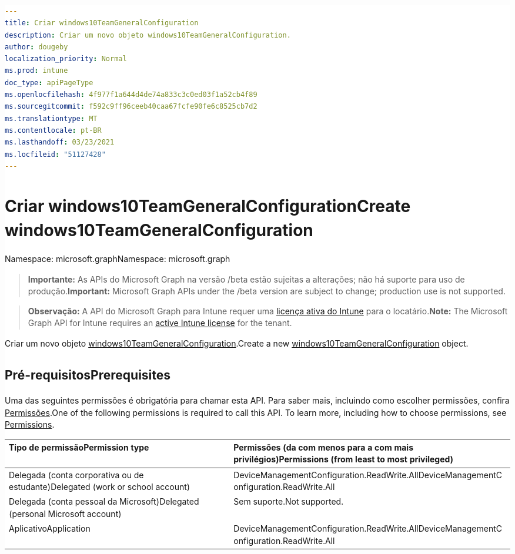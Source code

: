 ```yaml
---
title: Criar windows10TeamGeneralConfiguration
description: Criar um novo objeto windows10TeamGeneralConfiguration.
author: dougeby
localization_priority: Normal
ms.prod: intune
doc_type: apiPageType
ms.openlocfilehash: 4f977f1a644d4de74a833c3c0ed03f1a52cb4f89
ms.sourcegitcommit: f592c9ff96ceeb40caa67fcfe90fe6c8525cb7d2
ms.translationtype: MT
ms.contentlocale: pt-BR
ms.lasthandoff: 03/23/2021
ms.locfileid: "51127428"
---
```

# <a name="create-windows10teamgeneralconfiguration"></a><span data-ttu-id="beed7-103">Criar windows10TeamGeneralConfiguration</span><span class="sxs-lookup"><span data-stu-id="beed7-103">Create windows10TeamGeneralConfiguration</span></span>

<span data-ttu-id="beed7-104">Namespace: microsoft.graph</span><span class="sxs-lookup"><span data-stu-id="beed7-104">Namespace: microsoft.graph</span></span>

> <span data-ttu-id="beed7-105">**Importante:** As APIs do Microsoft Graph na versão /beta estão sujeitas a alterações; não há suporte para uso de produção.</span><span class="sxs-lookup"><span data-stu-id="beed7-105">**Important:** Microsoft Graph APIs under the /beta version are subject to change; production use is not supported.</span></span>

> <span data-ttu-id="beed7-106">**Observação:** A API do Microsoft Graph para Intune requer uma [licença ativa do Intune](https://go.microsoft.com/fwlink/?linkid=839381) para o locatário.</span><span class="sxs-lookup"><span data-stu-id="beed7-106">**Note:** The Microsoft Graph API for Intune requires an [active Intune license](https://go.microsoft.com/fwlink/?linkid=839381) for the tenant.</span></span>

<span data-ttu-id="beed7-107">Criar um novo objeto [windows10TeamGeneralConfiguration](../resources/intune-deviceconfig-windows10teamgeneralconfiguration.md).</span><span class="sxs-lookup"><span data-stu-id="beed7-107">Create a new [windows10TeamGeneralConfiguration](../resources/intune-deviceconfig-windows10teamgeneralconfiguration.md) object.</span></span>

## <a name="prerequisites"></a><span data-ttu-id="beed7-108">Pré-requisitos</span><span class="sxs-lookup"><span data-stu-id="beed7-108">Prerequisites</span></span>
<span data-ttu-id="beed7-p101">Uma das seguintes permissões é obrigatória para chamar esta API. Para saber mais, incluindo como escolher permissões, confira [Permissões](/graph/permissions-reference).</span><span class="sxs-lookup"><span data-stu-id="beed7-p101">One of the following permissions is required to call this API. To learn more, including how to choose permissions, see [Permissions](/graph/permissions-reference).</span></span>

|<span data-ttu-id="beed7-111">Tipo de permissão</span><span class="sxs-lookup"><span data-stu-id="beed7-111">Permission type</span></span>|<span data-ttu-id="beed7-112">Permissões (da com menos para a com mais privilégios)</span><span class="sxs-lookup"><span data-stu-id="beed7-112">Permissions (from least to most privileged)</span></span>|
|:---|:---|
|<span data-ttu-id="beed7-113">Delegada (conta corporativa ou de estudante)</span><span class="sxs-lookup"><span data-stu-id="beed7-113">Delegated (work or school account)</span></span>|<span data-ttu-id="beed7-114">DeviceManagementConfiguration.ReadWrite.All</span><span class="sxs-lookup"><span data-stu-id="beed7-114">DeviceManagementConfiguration.ReadWrite.All</span></span>|
|<span data-ttu-id="beed7-115">Delegada (conta pessoal da Microsoft)</span><span class="sxs-lookup"><span data-stu-id="beed7-115">Delegated (personal Microsoft account)</span></span>|<span data-ttu-id="beed7-116">Sem suporte.</span><span class="sxs-lookup"><span data-stu-id="beed7-116">Not supported.</span></span>|
|<span data-ttu-id="beed7-117">Aplicativo</span><span class="sxs-lookup"><span data-stu-id="beed7-117">Application</span></span>|<span data-ttu-id="beed7-118">DeviceManagementConfiguration.ReadWrite.All</span><span class="sxs-lookup"><span data-stu-id="beed7-118">DeviceManagementConfiguration.ReadWrite.All</span></span>|
